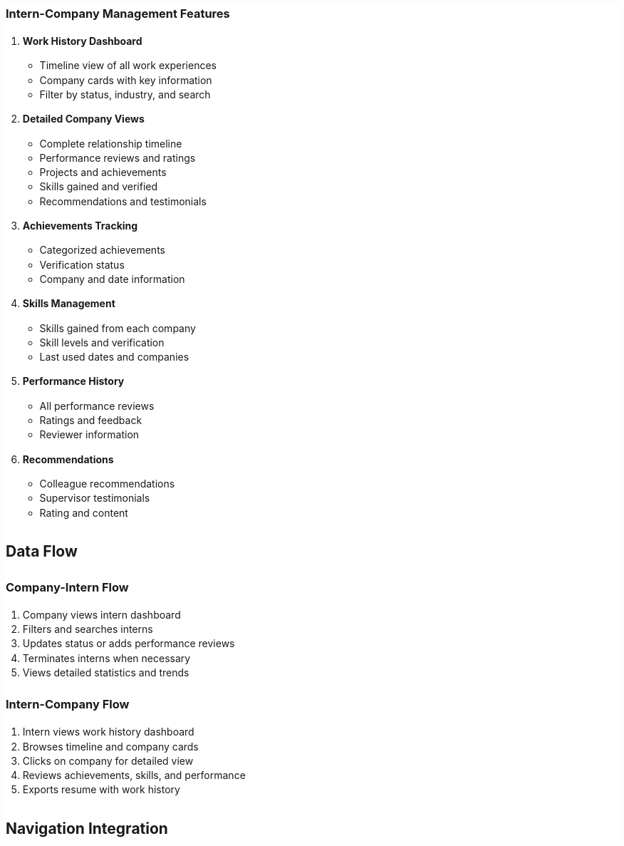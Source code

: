### Intern-Company Management Features

1. **Work History Dashboard**
   - Timeline view of all work experiences
   - Company cards with key information
   - Filter by status, industry, and search

2. **Detailed Company Views**
   - Complete relationship timeline
   - Performance reviews and ratings
   - Projects and achievements
   - Skills gained and verified
   - Recommendations and testimonials

3. **Achievements Tracking**
   - Categorized achievements
   - Verification status
   - Company and date information

4. **Skills Management**
   - Skills gained from each company
   - Skill levels and verification
   - Last used dates and companies

5. **Performance History**
   - All performance reviews
   - Ratings and feedback
   - Reviewer information

6. **Recommendations**
   - Colleague recommendations
   - Supervisor testimonials
   - Rating and content

## Data Flow

### Company-Intern Flow
1. Company views intern dashboard
2. Filters and searches interns
3. Updates status or adds performance reviews
4. Terminates interns when necessary
5. Views detailed statistics and trends

### Intern-Company Flow
1. Intern views work history dashboard
2. Browses timeline and company cards
3. Clicks on company for detailed view
4. Reviews achievements, skills, and performance
5. Exports resume with work history

## Navigation Integration
